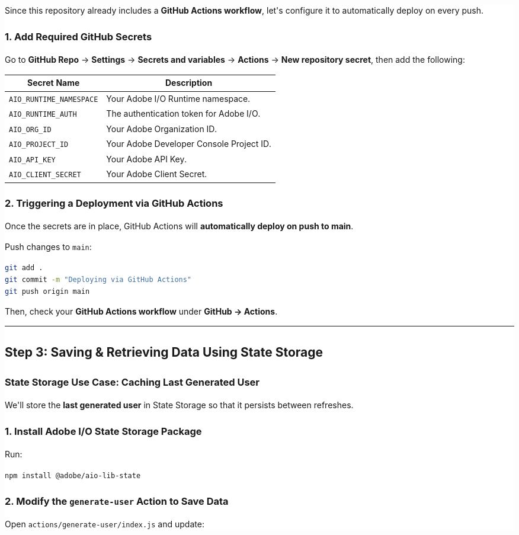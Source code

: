 Since this repository already includes a **GitHub Actions workflow**, let's configure it to automatically deploy on every push.

### **1. Add Required GitHub Secrets**

Go to **GitHub Repo** → **Settings** → **Secrets and variables** → **Actions** → **New repository secret**, then add the following:

| **Secret Name**         | **Description**                          |
| ----------------------- | ---------------------------------------- |
| `AIO_RUNTIME_NAMESPACE` | Your Adobe I/O Runtime namespace.        |
| `AIO_RUNTIME_AUTH`      | The authentication token for Adobe I/O.  |
| `AIO_ORG_ID`            | Your Adobe Organization ID.              |
| `AIO_PROJECT_ID`        | Your Adobe Developer Console Project ID. |
| `AIO_API_KEY`           | Your Adobe API Key.                      |
| `AIO_CLIENT_SECRET`     | Your Adobe Client Secret.                |

### **2. Triggering a Deployment via GitHub Actions**

Once the secrets are in place, GitHub Actions will **automatically deploy on push to main**.

Push changes to `main`:

```sh
git add .
git commit -m "Deploying via GitHub Actions"
git push origin main
```

Then, check your **GitHub Actions workflow** under **GitHub → Actions**.

---

## Step 3: Saving & Retrieving Data Using State Storage

### **State Storage Use Case: Caching Last Generated User**

We'll store the **last generated user** in State Storage so that it persists between refreshes.

### **1. Install Adobe I/O State Storage Package**

Run:

```sh
npm install @adobe/aio-lib-state
```

### **2. Modify the `generate-user` Action to Save Data**

Open `actions/generate-user/index.js` and update:
